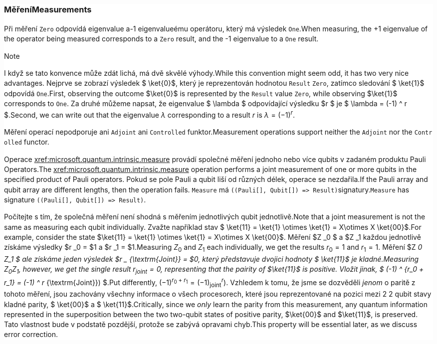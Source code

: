 ### <a name="measurements"></a><span data-ttu-id="f05a8-223">Měření</span><span class="sxs-lookup"><span data-stu-id="f05a8-223">Measurements</span></span> ###

<span data-ttu-id="f05a8-224">Při měření `Zero` odpovídá eigenvalue a-1 eigenvalueému operátoru, který má výsledek `One`.</span><span class="sxs-lookup"><span data-stu-id="f05a8-224">When measuring, the +1 eigenvalue of the operator being measured corresponds to a `Zero` result, and the -1 eigenvalue to a `One` result.</span></span>

> [!NOTE]
> <span data-ttu-id="f05a8-225">I když se tato konvence může zdát lichá, má dvě skvělé výhody.</span><span class="sxs-lookup"><span data-stu-id="f05a8-225">While this convention might seem odd, it has two very nice advantages.</span></span>
> <span data-ttu-id="f05a8-226">Nejprve se zobrazí výsledek $ \ket{0}$, který je reprezentován hodnotou `Result` `Zero`, zatímco sledování $ \ket{1}$ odpovídá `One`.</span><span class="sxs-lookup"><span data-stu-id="f05a8-226">First, observing the outcome $\ket{0}$ is represented by the `Result` value `Zero`, while observing $\ket{1}$ corresponds to `One`.</span></span>
> <span data-ttu-id="f05a8-227">Za druhé můžeme napsat, že eigenvalue $ \lambda $ odpovídající výsledku $r $ je $ \lambda = (-1) ^ r $.</span><span class="sxs-lookup"><span data-stu-id="f05a8-227">Second, we can write out that the eigenvalue $\lambda$ corresponding to a result $r$ is $\lambda = (-1)^r$.</span></span>

<span data-ttu-id="f05a8-228">Měření operací nepodporuje ani `Adjoint` ani `Controlled` funktor.</span><span class="sxs-lookup"><span data-stu-id="f05a8-228">Measurement operations support neither the `Adjoint` nor the `Controlled` functor.</span></span>

<span data-ttu-id="f05a8-229">Operace <xref:microsoft.quantum.intrinsic.measure> provádí společné měření jednoho nebo více qubits v zadaném produktu Pauli Operators.</span><span class="sxs-lookup"><span data-stu-id="f05a8-229">The <xref:microsoft.quantum.intrinsic.measure> operation performs a joint measurement of one or more qubits in the specified product of Pauli operators.</span></span>
<span data-ttu-id="f05a8-230">Pokud se pole Pauli a qubit liší od různých délek, operace se nezdařila.</span><span class="sxs-lookup"><span data-stu-id="f05a8-230">If the Pauli array and qubit array are different lengths, then the operation fails.</span></span>
<span data-ttu-id="f05a8-231">`Measure` má `((Pauli[], Qubit[]) => Result)`signatury.</span><span class="sxs-lookup"><span data-stu-id="f05a8-231">`Measure` has signature `((Pauli[], Qubit[]) => Result)`.</span></span>

<span data-ttu-id="f05a8-232">Počítejte s tím, že společná měření není shodná s měřením jednotlivých qubit jednotlivě.</span><span class="sxs-lookup"><span data-stu-id="f05a8-232">Note that a joint measurement is not the same as measuring each qubit individually.</span></span>
<span data-ttu-id="f05a8-233">Zvažte například stav $ \ket{11} = \ket{1} \otimes \ket{1} = X\otimes X \ket{00}$.</span><span class="sxs-lookup"><span data-stu-id="f05a8-233">For example, consider the state $\ket{11} = \ket{1} \otimes \ket{1} = X\otimes X \ket{00}$.</span></span>
<span data-ttu-id="f05a8-234">Měření $Z _0 $ a $Z _1 každou jednotlivě získáme výsledky $r _0 = $1 a $r _1 = $1.</span><span class="sxs-lookup"><span data-stu-id="f05a8-234">Measuring $Z_0$ and $Z_1$ each individually, we get the results $r_0 = 1$ and $r_1 = 1$.</span></span>
<span data-ttu-id="f05a8-235">Měření $Z _0 Z_1 $ ale získáme jeden výsledek $r _ {\textrm{Joint}} = $0, který představuje dvojici hodnoty $ \ket{11}$ je kladné.</span><span class="sxs-lookup"><span data-stu-id="f05a8-235">Measuring $Z_0 Z_1$, however, we get the single result $r_{\textrm{joint}} = 0$, representing that the pairity of $\ket{11}$ is positive.</span></span>
<span data-ttu-id="f05a8-236">Vložit jinak, $ (-1) ^ {r_0 + r_1} = (-1) ^ r_ {\textrm{Joint}}) $.</span><span class="sxs-lookup"><span data-stu-id="f05a8-236">Put differently, $(-1)^{r_0 + r_1} = (-1)^r_{\textrm{joint}})$.</span></span>
<span data-ttu-id="f05a8-237">Vzhledem k tomu, že jsme se dozvěděli *jenom* o paritě z tohoto měření, jsou zachovány všechny informace o všech procesorech, které jsou reprezentované na pozici mezi 2 2 qubit stavy kladné parity, $ \ket{00}$ a $ \ket{11}$.</span><span class="sxs-lookup"><span data-stu-id="f05a8-237">Critically, since we *only* learn the parity from this measurement, any quantum information represented in the superposition between the two two-qubit states of positive parity, $\ket{00}$ and $\ket{11}$, is preserved.</span></span>
<span data-ttu-id="f05a8-238">Tato vlastnost bude v podstatě pozdější, protože se zabývá opravami chyb.</span><span class="sxs-lookup"><span data-stu-id="f05a8-238">This property will be essential later, as we discuss error correction.</span></span>
